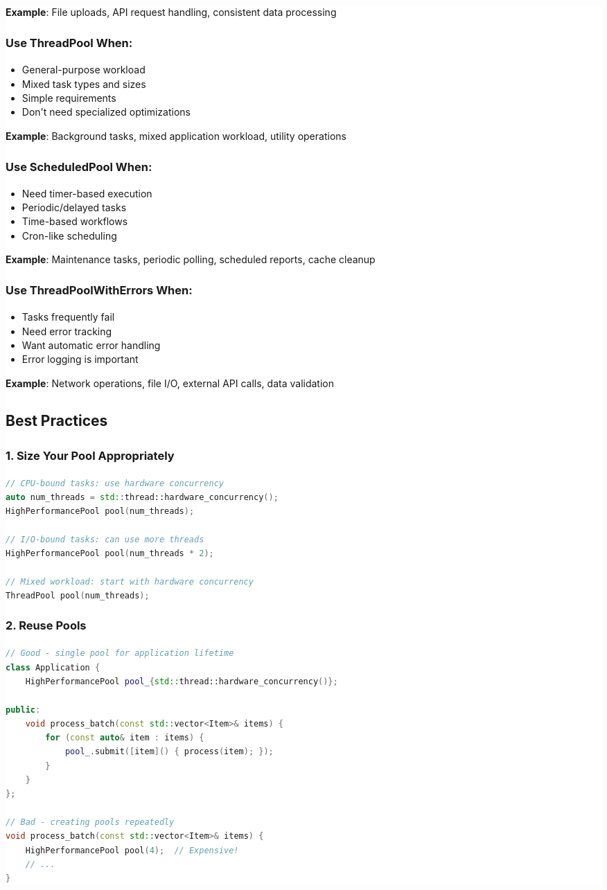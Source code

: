 **Example**: File uploads, API request handling, consistent data processing

### Use ThreadPool When:
- General-purpose workload
- Mixed task types and sizes
- Simple requirements
- Don't need specialized optimizations

**Example**: Background tasks, mixed application workload, utility operations

### Use ScheduledPool When:
- Need timer-based execution
- Periodic/delayed tasks
- Time-based workflows
- Cron-like scheduling

**Example**: Maintenance tasks, periodic polling, scheduled reports, cache cleanup

### Use ThreadPoolWithErrors When:
- Tasks frequently fail
- Need error tracking
- Want automatic error handling
- Error logging is important

**Example**: Network operations, file I/O, external API calls, data validation

## Best Practices

### 1. Size Your Pool Appropriately

```cpp
// CPU-bound tasks: use hardware concurrency
auto num_threads = std::thread::hardware_concurrency();
HighPerformancePool pool(num_threads);

// I/O-bound tasks: can use more threads
HighPerformancePool pool(num_threads * 2);

// Mixed workload: start with hardware concurrency
ThreadPool pool(num_threads);
```

### 2. Reuse Pools

```cpp
// Good - single pool for application lifetime
class Application {
    HighPerformancePool pool_{std::thread::hardware_concurrency()};
    
public:
    void process_batch(const std::vector<Item>& items) {
        for (const auto& item : items) {
            pool_.submit([item]() { process(item); });
        }
    }
};

// Bad - creating pools repeatedly
void process_batch(const std::vector<Item>& items) {
    HighPerformancePool pool(4);  // Expensive!
    // ...
}
```
